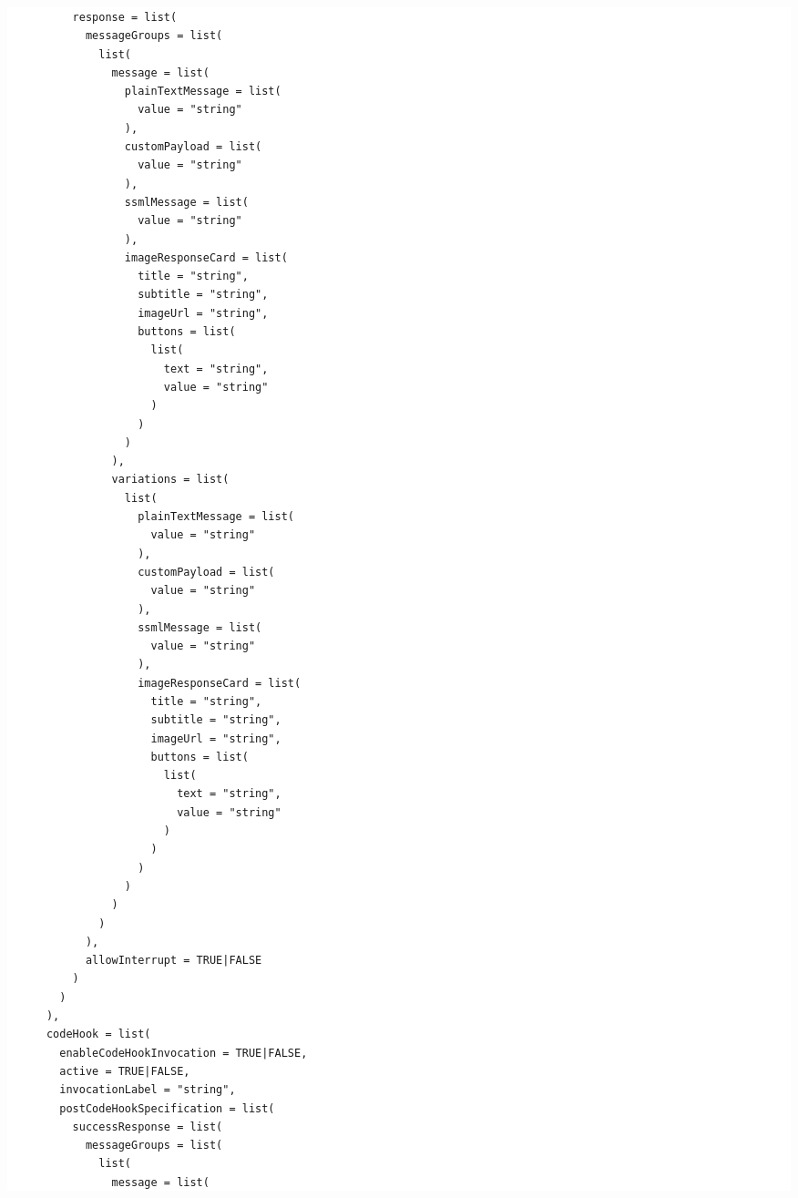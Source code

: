              response = list(
                messageGroups = list(
                  list(
                    message = list(
                      plainTextMessage = list(
                        value = "string"
                      ),
                      customPayload = list(
                        value = "string"
                      ),
                      ssmlMessage = list(
                        value = "string"
                      ),
                      imageResponseCard = list(
                        title = "string",
                        subtitle = "string",
                        imageUrl = "string",
                        buttons = list(
                          list(
                            text = "string",
                            value = "string"
                          )
                        )
                      )
                    ),
                    variations = list(
                      list(
                        plainTextMessage = list(
                          value = "string"
                        ),
                        customPayload = list(
                          value = "string"
                        ),
                        ssmlMessage = list(
                          value = "string"
                        ),
                        imageResponseCard = list(
                          title = "string",
                          subtitle = "string",
                          imageUrl = "string",
                          buttons = list(
                            list(
                              text = "string",
                              value = "string"
                            )
                          )
                        )
                      )
                    )
                  )
                ),
                allowInterrupt = TRUE|FALSE
              )
            )
          ),
          codeHook = list(
            enableCodeHookInvocation = TRUE|FALSE,
            active = TRUE|FALSE,
            invocationLabel = "string",
            postCodeHookSpecification = list(
              successResponse = list(
                messageGroups = list(
                  list(
                    message = list(